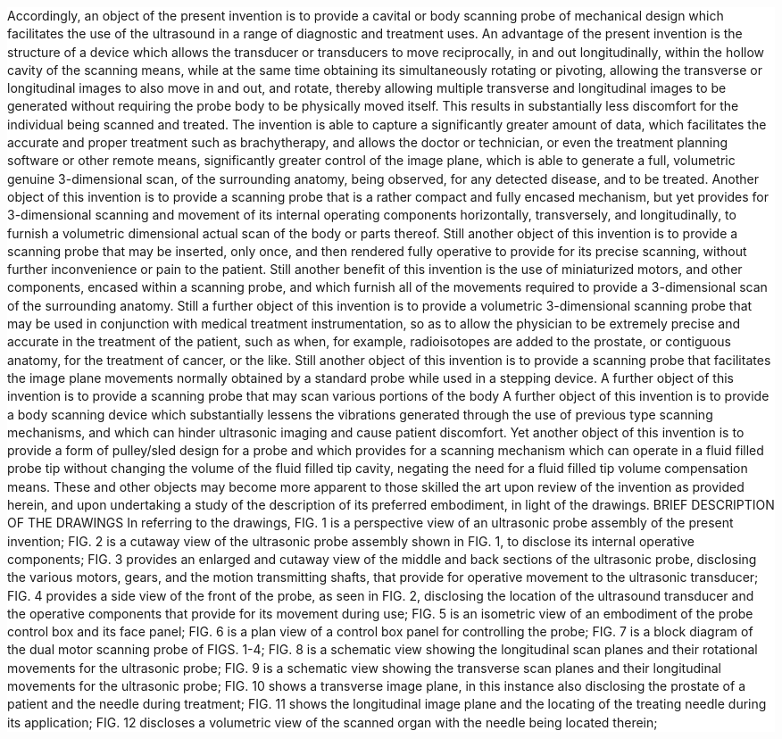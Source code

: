 Accordingly, an object of the present invention is to provide a cavital or body scanning probe of mechanical design which facilitates the use of the ultrasound in a range of diagnostic and treatment uses. An advantage of the present invention is the structure of a device which allows the transducer or transducers to move reciprocally, in and out longitudinally, within the hollow cavity of the scanning means, while at the same time obtaining its simultaneously rotating or pivoting, allowing the transverse or longitudinal images to also move in and out, and rotate, thereby allowing multiple transverse and longitudinal images to be generated without requiring the probe body to be physically moved itself. This results in substantially less discomfort for the individual being scanned and treated. The invention is able to capture a significantly greater amount of data, which facilitates the accurate and proper treatment such as brachytherapy, and allows the doctor or technician, or even the treatment planning software or other remote means, significantly greater control of the image plane, which is able to generate a full, volumetric genuine 3-dimensional scan, of the surrounding anatomy, being observed, for any detected disease, and to be treated.
Another object of this invention is to provide a scanning probe that is a rather compact and fully encased mechanism, but yet provides for 3-dimensional scanning and movement of its internal operating components horizontally, transversely, and longitudinally, to furnish a volumetric dimensional actual scan of the body or parts thereof.
Still another object of this invention is to provide a scanning probe that may be inserted, only once, and then rendered fully operative to provide for its precise scanning, without further inconvenience or pain to the patient.
Still another benefit of this invention is the use of miniaturized motors, and other components, encased within a scanning probe, and which furnish all of the movements required to provide a 3-dimensional scan of the surrounding anatomy.
Still a further object of this invention is to provide a volumetric 3-dimensional scanning probe that may be used in conjunction with medical treatment instrumentation, so as to allow the physician to be extremely precise and accurate in the treatment of the patient, such as when, for example, radioisotopes are added to the prostate, or contiguous anatomy, for the treatment of cancer, or the like.
Still another object of this invention is to provide a scanning probe that facilitates the image plane movements normally obtained by a standard probe while used in a stepping device.
A further object of this invention is to provide a scanning probe that may scan various portions of the body
A further object of this invention is to provide a body scanning device which substantially lessens the vibrations generated through the use of previous type scanning mechanisms, and which can hinder ultrasonic imaging and cause patient discomfort.
Yet another object of this invention is to provide a form of pulley/sled design for a probe and which provides for a scanning mechanism which can operate in a fluid filled probe tip without changing the volume of the fluid filled tip cavity, negating the need for a fluid filled tip volume compensation means.
These and other objects may become more apparent to those skilled the art upon review of the invention as provided herein, and upon undertaking a study of the description of its preferred embodiment, in light of the drawings.
BRIEF DESCRIPTION OF THE DRAWINGS
In referring to the drawings, FIG. 1 is a perspective view of an ultrasonic probe assembly of the present invention;
FIG. 2 is a cutaway view of the ultrasonic probe assembly shown in FIG. 1, to disclose its internal operative components;
FIG. 3 provides an enlarged and cutaway view of the middle and back sections of the ultrasonic probe, disclosing the various motors, gears, and the motion transmitting shafts, that provide for operative movement to the ultrasonic transducer;
FIG. 4 provides a side view of the front of the probe, as seen in FIG. 2, disclosing the location of the ultrasound transducer and the operative components that provide for its movement during use;
FIG. 5 is an isometric view of an embodiment of the probe control box and its face panel;
FIG. 6 is a plan view of a control box panel for controlling the probe;
FIG. 7 is a block diagram of the dual motor scanning probe of FIGS. 1-4;
FIG. 8 is a schematic view showing the longitudinal scan planes and their rotational movements for the ultrasonic probe;
FIG. 9 is a schematic view showing the transverse scan planes and their longitudinal movements for the ultrasonic probe;
FIG. 10 shows a transverse image plane, in this instance also disclosing the prostate of a patient and the needle during treatment;
FIG. 11 shows the longitudinal image plane and the locating of the treating needle during its application;
FIG. 12 discloses a volumetric view of the scanned organ with the needle being located therein;